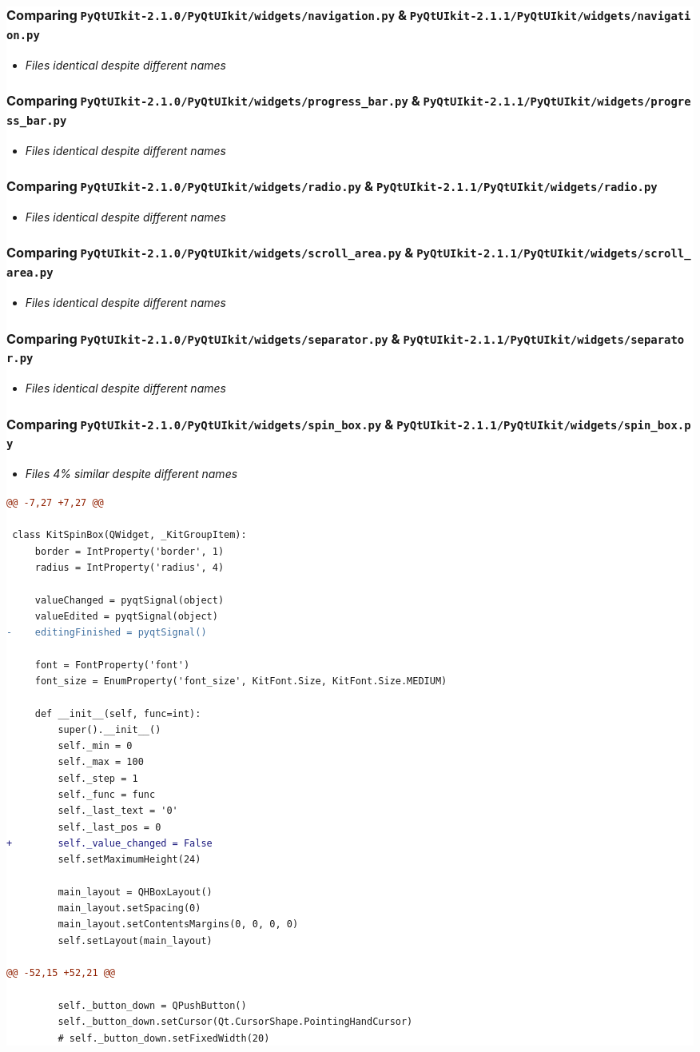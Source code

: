 ### Comparing `PyQtUIkit-2.1.0/PyQtUIkit/widgets/navigation.py` & `PyQtUIkit-2.1.1/PyQtUIkit/widgets/navigation.py`

 * *Files identical despite different names*

### Comparing `PyQtUIkit-2.1.0/PyQtUIkit/widgets/progress_bar.py` & `PyQtUIkit-2.1.1/PyQtUIkit/widgets/progress_bar.py`

 * *Files identical despite different names*

### Comparing `PyQtUIkit-2.1.0/PyQtUIkit/widgets/radio.py` & `PyQtUIkit-2.1.1/PyQtUIkit/widgets/radio.py`

 * *Files identical despite different names*

### Comparing `PyQtUIkit-2.1.0/PyQtUIkit/widgets/scroll_area.py` & `PyQtUIkit-2.1.1/PyQtUIkit/widgets/scroll_area.py`

 * *Files identical despite different names*

### Comparing `PyQtUIkit-2.1.0/PyQtUIkit/widgets/separator.py` & `PyQtUIkit-2.1.1/PyQtUIkit/widgets/separator.py`

 * *Files identical despite different names*

### Comparing `PyQtUIkit-2.1.0/PyQtUIkit/widgets/spin_box.py` & `PyQtUIkit-2.1.1/PyQtUIkit/widgets/spin_box.py`

 * *Files 4% similar despite different names*

```diff
@@ -7,27 +7,27 @@
 
 class KitSpinBox(QWidget, _KitGroupItem):
     border = IntProperty('border', 1)
     radius = IntProperty('radius', 4)
 
     valueChanged = pyqtSignal(object)
     valueEdited = pyqtSignal(object)
-    editingFinished = pyqtSignal()
 
     font = FontProperty('font')
     font_size = EnumProperty('font_size', KitFont.Size, KitFont.Size.MEDIUM)
 
     def __init__(self, func=int):
         super().__init__()
         self._min = 0
         self._max = 100
         self._step = 1
         self._func = func
         self._last_text = '0'
         self._last_pos = 0
+        self._value_changed = False
         self.setMaximumHeight(24)
 
         main_layout = QHBoxLayout()
         main_layout.setSpacing(0)
         main_layout.setContentsMargins(0, 0, 0, 0)
         self.setLayout(main_layout)
 
@@ -52,15 +52,21 @@
 
         self._button_down = QPushButton()
         self._button_down.setCursor(Qt.CursorShape.PointingHandCursor)
         # self._button_down.setFixedWidth(20)
```